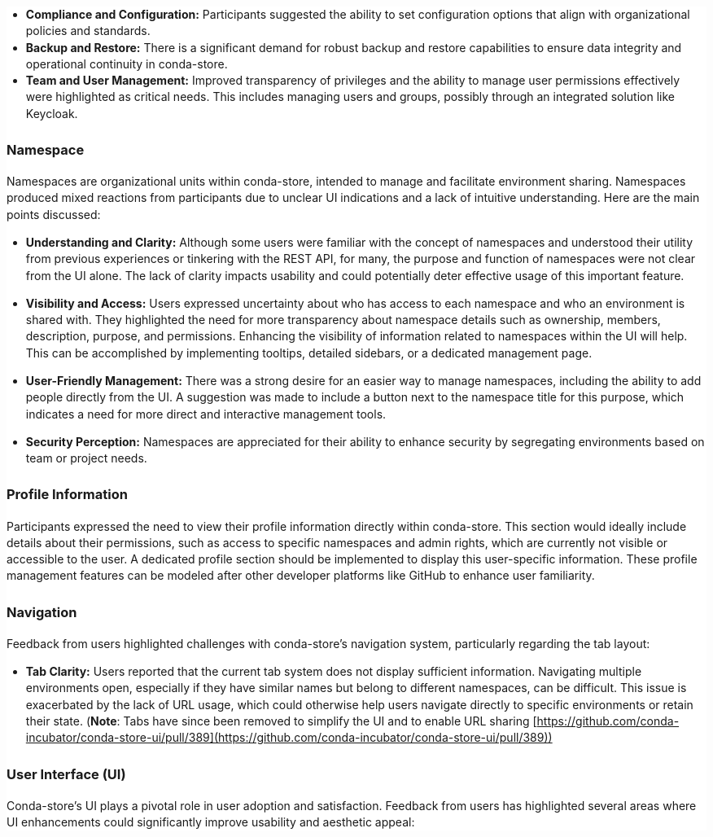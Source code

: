 * **Compliance and Configuration:** Participants suggested the ability to set configuration options that align with organizational policies and standards.
* **Backup and Restore:** There is a significant demand for robust backup and restore capabilities to ensure data integrity and operational continuity in conda-store.
* **Team and User Management:** Improved transparency of privileges and the ability to manage user permissions effectively were highlighted as critical needs. This includes managing users and groups, possibly through an integrated solution like Keycloak.

### Namespace
Namespaces are organizational units within conda-store, intended to manage and facilitate environment sharing. Namespaces produced mixed reactions from participants due to unclear UI indications and a lack of intuitive understanding. Here are the main points discussed:

* **Understanding and Clarity:** Although some users were familiar with the concept of namespaces and understood their utility from previous experiences or tinkering with the REST API, for many, the purpose and function of namespaces were not clear from the UI alone. The lack of clarity impacts usability and could potentially deter effective usage of this important feature.

* **Visibility and Access:** Users expressed uncertainty about who has access to each namespace and who an environment is shared with. They highlighted the need for more transparency about namespace details such as ownership, members, description, purpose, and permissions. Enhancing the visibility of information related to namespaces within the UI will help. This can be accomplished by implementing tooltips, detailed sidebars, or a dedicated management page. 

* **User-Friendly Management:** There was a strong desire for an easier way to manage namespaces, including the ability to add people directly from the UI. A suggestion was made to include a button next to the namespace title for this purpose, which indicates a need for more direct and interactive management tools.

* **Security Perception:** Namespaces are appreciated for their ability to enhance security by segregating environments based on team or project needs. 

### Profile Information
Participants expressed the need to view their profile information directly within conda-store. This section would ideally include details about their permissions, such as access to specific namespaces and admin rights, which are currently not visible or accessible to the user. A dedicated profile section should be implemented to display this user-specific information. These profile management features can be modeled after other developer platforms like GitHub to enhance user familiarity.

### Navigation
Feedback from users highlighted challenges with conda-store’s navigation system, particularly regarding the tab layout: 

* **Tab Clarity:** Users reported that the current tab system does not display sufficient information. Navigating multiple environments open, especially if they have similar names but belong to different namespaces, can be difficult. This issue is exacerbated by the lack of URL usage, which could otherwise help users navigate directly to specific environments or retain their state. (**Note**: Tabs have since been removed to simplify the UI and to enable URL sharing [https://github.com/conda-incubator/conda-store-ui/pull/389](https://github.com/conda-incubator/conda-store-ui/pull/389))

### User Interface (UI)
Conda-store’s UI plays a pivotal role in user adoption and satisfaction. Feedback from users has highlighted several areas where UI enhancements could significantly improve usability and aesthetic appeal:

